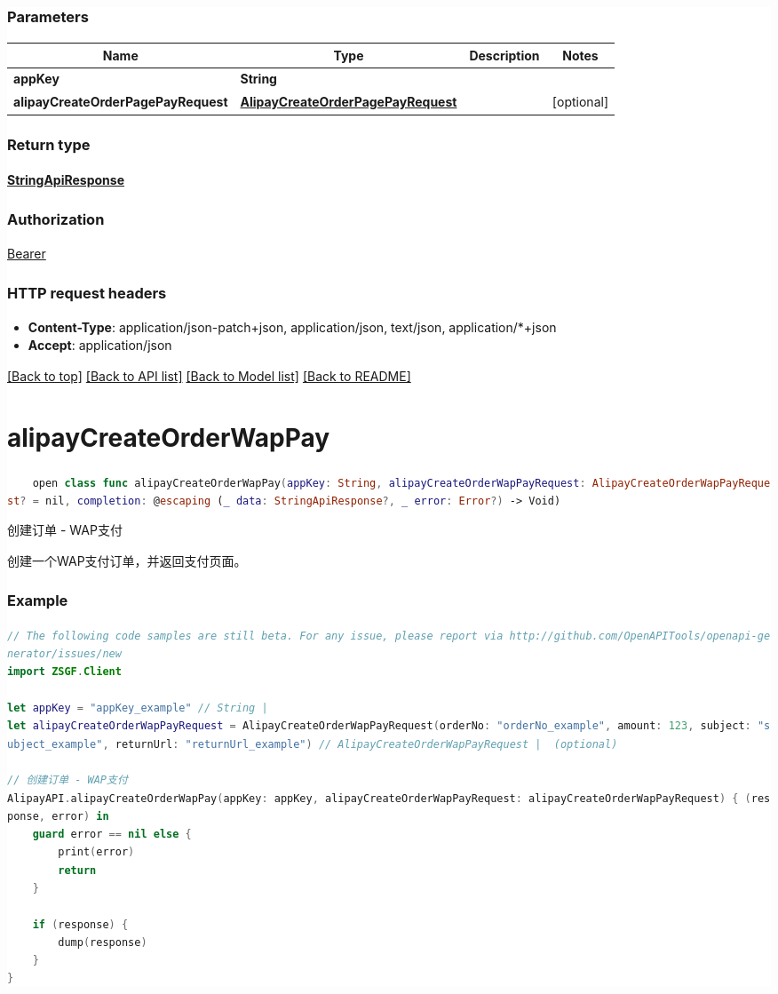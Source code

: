 ### Parameters

Name | Type | Description  | Notes
------------- | ------------- | ------------- | -------------
 **appKey** | **String** |  | 
 **alipayCreateOrderPagePayRequest** | [**AlipayCreateOrderPagePayRequest**](AlipayCreateOrderPagePayRequest.md) |  | [optional] 

### Return type

[**StringApiResponse**](StringApiResponse.md)

### Authorization

[Bearer](../README.md#Bearer)

### HTTP request headers

 - **Content-Type**: application/json-patch+json, application/json, text/json, application/*+json
 - **Accept**: application/json

[[Back to top]](#) [[Back to API list]](../README.md#documentation-for-api-endpoints) [[Back to Model list]](../README.md#documentation-for-models) [[Back to README]](../README.md)

# **alipayCreateOrderWapPay**
```swift
    open class func alipayCreateOrderWapPay(appKey: String, alipayCreateOrderWapPayRequest: AlipayCreateOrderWapPayRequest? = nil, completion: @escaping (_ data: StringApiResponse?, _ error: Error?) -> Void)
```

创建订单 - WAP支付

创建一个WAP支付订单，并返回支付页面。

### Example
```swift
// The following code samples are still beta. For any issue, please report via http://github.com/OpenAPITools/openapi-generator/issues/new
import ZSGF.Client

let appKey = "appKey_example" // String | 
let alipayCreateOrderWapPayRequest = AlipayCreateOrderWapPayRequest(orderNo: "orderNo_example", amount: 123, subject: "subject_example", returnUrl: "returnUrl_example") // AlipayCreateOrderWapPayRequest |  (optional)

// 创建订单 - WAP支付
AlipayAPI.alipayCreateOrderWapPay(appKey: appKey, alipayCreateOrderWapPayRequest: alipayCreateOrderWapPayRequest) { (response, error) in
    guard error == nil else {
        print(error)
        return
    }

    if (response) {
        dump(response)
    }
}
```
